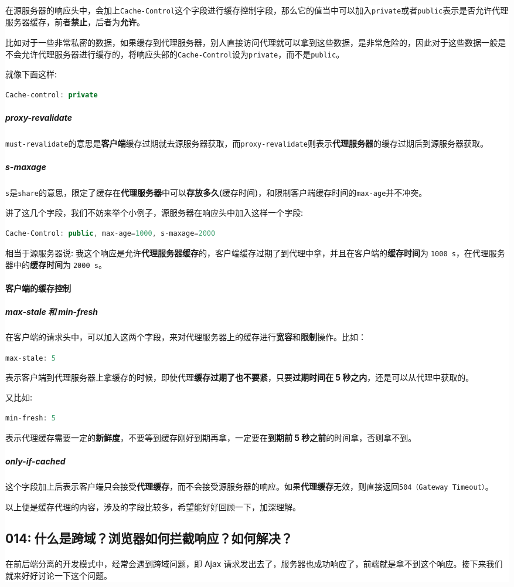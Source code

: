 在源服务器的响应头中，会加上`Cache-Control`这个字段进行缓存控制字段，那么它的值当中可以加入`private`或者`public`表示是否允许代理服务器缓存，前者**禁止**，后者为**允许**。

比如对于一些非常私密的数据，如果缓存到代理服务器，别人直接访问代理就可以拿到这些数据，是非常危险的，因此对于这些数据一般是不会允许代理服务器进行缓存的，将响应头部的`Cache-Control`设为`private`，而不是`public`。

就像下面这样:

```js
Cache-control: private
```

##### proxy-revalidate

`must-revalidate`的意思是**客户端**缓存过期就去源服务器获取，而`proxy-revalidate`则表示**代理服务器**的缓存过期后到源服务器获取。

##### s-maxage

`s`是`share`的意思，限定了缓存在**代理服务器**中可以**存放多久**(缓存时间)，和限制客户端缓存时间的`max-age`并不冲突。

讲了这几个字段，我们不妨来举个小例子，源服务器在响应头中加入这样一个字段:

```js
Cache-Control: public, max-age=1000, s-maxage=2000

```

相当于源服务器说: 我这个响应是允许**代理服务器缓存**的，客户端缓存过期了到代理中拿，并且在客户端的**缓存时间**为 `1000 s`，在代理服务器中的**缓存时间**为 `2000 s`。

#### 客户端的缓存控制

##### max-stale 和 min-fresh

在客户端的请求头中，可以加入这两个字段，来对代理服务器上的缓存进行**宽容**和**限制**操作。比如：

```js
max-stale: 5

```

表示客户端到代理服务器上拿缓存的时候，即使代理**缓存过期了也不要紧**，只要**过期时间在 5 秒之内**，还是可以从代理中获取的。

又比如:

```js
min-fresh: 5

```

表示代理缓存需要一定的**新鲜度**，不要等到缓存刚好到期再拿，一定要在**到期前 5 秒之前**的时间拿，否则拿不到。

##### only-if-cached

这个字段加上后表示客户端只会接受**代理缓存**，而不会接受源服务器的响应。如果**代理缓存**无效，则直接返回`504（Gateway Timeout）`。

以上便是缓存代理的内容，涉及的字段比较多，希望能好好回顾一下，加深理解。

## 014: 什么是跨域？浏览器如何拦截响应？如何解决？

在前后端分离的开发模式中，经常会遇到跨域问题，即 Ajax 请求发出去了，服务器也成功响应了，前端就是拿不到这个响应。接下来我们就来好好讨论一下这个问题。

